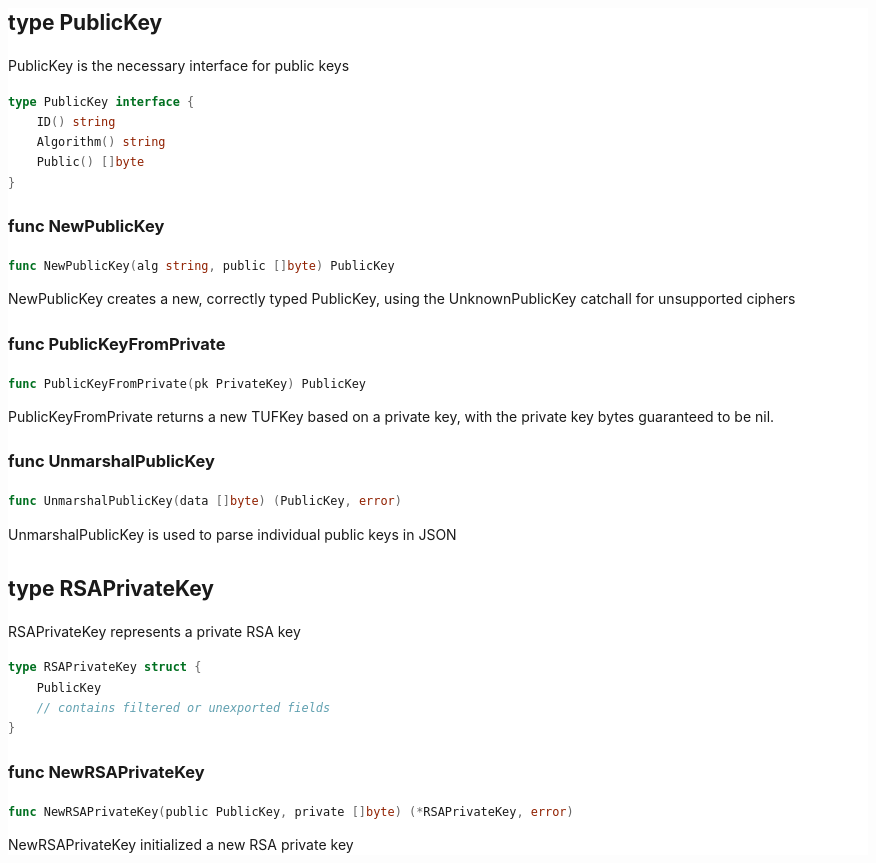 ## type PublicKey

PublicKey is the necessary interface for public keys

```go
type PublicKey interface {
    ID() string
    Algorithm() string
    Public() []byte
}
```

### func NewPublicKey

```go
func NewPublicKey(alg string, public []byte) PublicKey
```

NewPublicKey creates a new, correctly typed PublicKey, using the UnknownPublicKey catchall for unsupported ciphers

### func PublicKeyFromPrivate

```go
func PublicKeyFromPrivate(pk PrivateKey) PublicKey
```

PublicKeyFromPrivate returns a new TUFKey based on a private key, with the private key bytes guaranteed to be nil.

### func UnmarshalPublicKey

```go
func UnmarshalPublicKey(data []byte) (PublicKey, error)
```

UnmarshalPublicKey is used to parse individual public keys in JSON

## type RSAPrivateKey

RSAPrivateKey represents a private RSA key

```go
type RSAPrivateKey struct {
    PublicKey
    // contains filtered or unexported fields
}
```

### func NewRSAPrivateKey

```go
func NewRSAPrivateKey(public PublicKey, private []byte) (*RSAPrivateKey, error)
```

NewRSAPrivateKey initialized a new RSA private key
